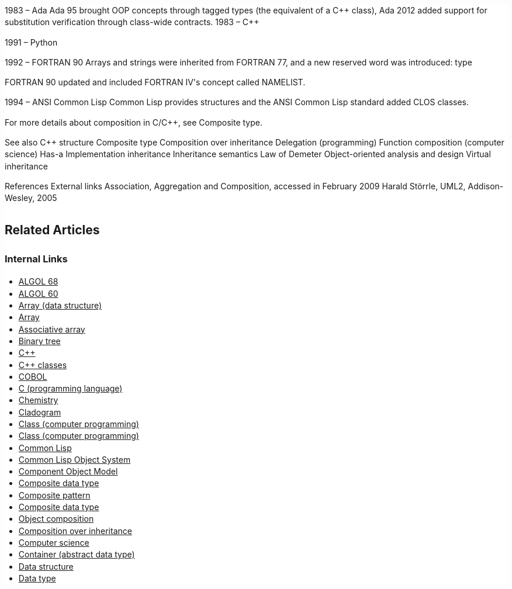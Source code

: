 1983 – Ada
Ada 95 brought OOP concepts through tagged types (the equivalent of a C++ class), Ada 2012 added support for substitution verification through class-wide contracts. 
1983 – C++

1991 – Python

1992 – FORTRAN 90
Arrays and strings were inherited from FORTRAN 77, and a new reserved word was introduced: type

FORTRAN 90 updated and included FORTRAN IV's concept called NAMELIST.

1994 – ANSI Common Lisp
Common Lisp provides structures and the ANSI Common Lisp standard added CLOS classes.

For more details about composition in C/C++, see Composite type.

See also
C++ structure
Composite type
Composition over inheritance
Delegation (programming)
Function composition (computer science)
Has-a
Implementation inheritance
Inheritance semantics
Law of Demeter
Object-oriented analysis and design
Virtual inheritance

References
External links
Association, Aggregation and Composition, accessed in February 2009
Harald Störrle, UML2, Addison-Wesley, 2005

## Related Articles

### Internal Links

- [ALGOL 68](https://en.wikipedia.org/wiki/ALGOL_68)
- [ALGOL 60](https://en.wikipedia.org/wiki/ALGOL_60)
- [Array (data structure)](https://en.wikipedia.org/wiki/Array_(data_structure))
- [Array](https://en.wikipedia.org/wiki/Array)
- [Associative array](https://en.wikipedia.org/wiki/Associative_array)
- [Binary tree](https://en.wikipedia.org/wiki/Binary_tree)
- [C++](https://en.wikipedia.org/wiki/C%2B%2B)
- [C++ classes](https://en.wikipedia.org/wiki/C%2B%2B_classes)
- [COBOL](https://en.wikipedia.org/wiki/COBOL)
- [C (programming language)](https://en.wikipedia.org/wiki/C_(programming_language))
- [Chemistry](https://en.wikipedia.org/wiki/Chemistry)
- [Cladogram](https://en.wikipedia.org/wiki/Cladogram)
- [Class (computer programming)](https://en.wikipedia.org/wiki/Class_(computer_programming))
- [Class (computer programming)](https://en.wikipedia.org/wiki/Class_(computer_programming))
- [Common Lisp](https://en.wikipedia.org/wiki/Common_Lisp)
- [Common Lisp Object System](https://en.wikipedia.org/wiki/Common_Lisp_Object_System)
- [Component Object Model](https://en.wikipedia.org/wiki/Component_Object_Model)
- [Composite data type](https://en.wikipedia.org/wiki/Composite_data_type)
- [Composite pattern](https://en.wikipedia.org/wiki/Composite_pattern)
- [Composite data type](https://en.wikipedia.org/wiki/Composite_data_type)
- [Object composition](https://en.wikipedia.org/wiki/Object_composition)
- [Composition over inheritance](https://en.wikipedia.org/wiki/Composition_over_inheritance)
- [Computer science](https://en.wikipedia.org/wiki/Computer_science)
- [Container (abstract data type)](https://en.wikipedia.org/wiki/Container_(abstract_data_type))
- [Data structure](https://en.wikipedia.org/wiki/Data_structure)
- [Data type](https://en.wikipedia.org/wiki/Data_type)